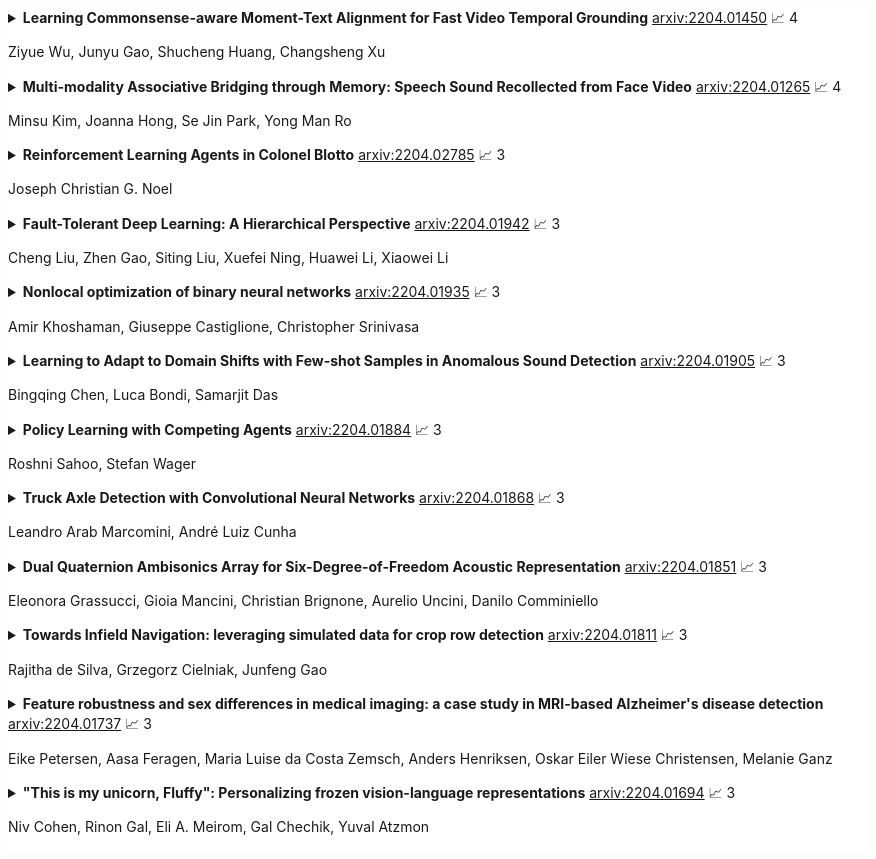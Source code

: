 <details><summary><b>Learning Commonsense-aware Moment-Text Alignment for Fast Video Temporal Grounding</b>
<a href="https://arxiv.org/abs/2204.01450">arxiv:2204.01450</a>
&#x1F4C8; 4 <br>
<p>Ziyue Wu, Junyu Gao, Shucheng Huang, Changsheng Xu</p></summary></details>

<details><summary><b>Multi-modality Associative Bridging through Memory: Speech Sound Recollected from Face Video</b>
<a href="https://arxiv.org/abs/2204.01265">arxiv:2204.01265</a>
&#x1F4C8; 4 <br>
<p>Minsu Kim, Joanna Hong, Se Jin Park, Yong Man Ro</p></summary></details>

<details><summary><b>Reinforcement Learning Agents in Colonel Blotto</b>
<a href="https://arxiv.org/abs/2204.02785">arxiv:2204.02785</a>
&#x1F4C8; 3 <br>
<p>Joseph Christian G. Noel</p></summary></details>

<details><summary><b>Fault-Tolerant Deep Learning: A Hierarchical Perspective</b>
<a href="https://arxiv.org/abs/2204.01942">arxiv:2204.01942</a>
&#x1F4C8; 3 <br>
<p>Cheng Liu, Zhen Gao, Siting Liu, Xuefei Ning, Huawei Li, Xiaowei Li</p></summary></details>

<details><summary><b>Nonlocal optimization of binary neural networks</b>
<a href="https://arxiv.org/abs/2204.01935">arxiv:2204.01935</a>
&#x1F4C8; 3 <br>
<p>Amir Khoshaman, Giuseppe Castiglione, Christopher Srinivasa</p></summary></details>

<details><summary><b>Learning to Adapt to Domain Shifts with Few-shot Samples in Anomalous Sound Detection</b>
<a href="https://arxiv.org/abs/2204.01905">arxiv:2204.01905</a>
&#x1F4C8; 3 <br>
<p>Bingqing Chen, Luca Bondi, Samarjit Das</p></summary></details>

<details><summary><b>Policy Learning with Competing Agents</b>
<a href="https://arxiv.org/abs/2204.01884">arxiv:2204.01884</a>
&#x1F4C8; 3 <br>
<p>Roshni Sahoo, Stefan Wager</p></summary></details>

<details><summary><b>Truck Axle Detection with Convolutional Neural Networks</b>
<a href="https://arxiv.org/abs/2204.01868">arxiv:2204.01868</a>
&#x1F4C8; 3 <br>
<p>Leandro Arab Marcomini, André Luiz Cunha</p></summary></details>

<details><summary><b>Dual Quaternion Ambisonics Array for Six-Degree-of-Freedom Acoustic Representation</b>
<a href="https://arxiv.org/abs/2204.01851">arxiv:2204.01851</a>
&#x1F4C8; 3 <br>
<p>Eleonora Grassucci, Gioia Mancini, Christian Brignone, Aurelio Uncini, Danilo Comminiello</p></summary></details>

<details><summary><b>Towards Infield Navigation: leveraging simulated data for crop row detection</b>
<a href="https://arxiv.org/abs/2204.01811">arxiv:2204.01811</a>
&#x1F4C8; 3 <br>
<p>Rajitha de Silva, Grzegorz Cielniak, Junfeng Gao</p></summary></details>

<details><summary><b>Feature robustness and sex differences in medical imaging: a case study in MRI-based Alzheimer's disease detection</b>
<a href="https://arxiv.org/abs/2204.01737">arxiv:2204.01737</a>
&#x1F4C8; 3 <br>
<p>Eike Petersen, Aasa Feragen, Maria Luise da Costa Zemsch, Anders Henriksen, Oskar Eiler Wiese Christensen, Melanie Ganz</p></summary></details>

<details><summary><b>"This is my unicorn, Fluffy": Personalizing frozen vision-language representations</b>
<a href="https://arxiv.org/abs/2204.01694">arxiv:2204.01694</a>
&#x1F4C8; 3 <br>
<p>Niv Cohen, Rinon Gal, Eli A. Meirom, Gal Chechik, Yuval Atzmon</p></summary></details>
